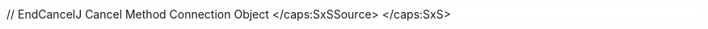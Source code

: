 // EndCancelJ</code>
      </introduction>
      <relatedTopics>
        <link xlink:href="e0db4e15-6787-41e2-8f13-9e9b524d620a">Cancel Method</link>
        <link xlink:href="ef6b1824-5b12-43db-89d7-8f3d13896d4d">Connection Object</link>
      </relatedTopics>
    </developerReferenceWithoutSyntaxDocument>
  </caps:SxSSource>
</caps:SxS>